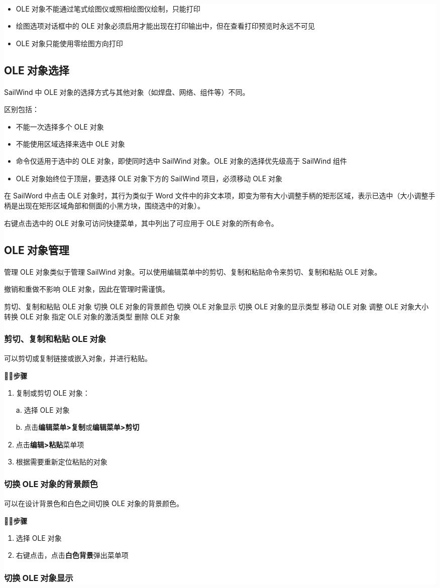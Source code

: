 - OLE 对象不能通过笔式绘图仪或照相绘图仪绘制，只能打印

- 绘图选项对话框中的 OLE 对象必须启用才能出现在打印输出中，但在查看打印预览时永远不可见

- OLE 对象只能使用零绘图方向打印

## OLE 对象选择

SailWind 中 OLE 对象的选择方式与其他对象（如焊盘、网络、组件等）不同。

区别包括：

- 不能一次选择多个 OLE 对象

- 不能使用区域选择来选中 OLE 对象

- 命令仅适用于选中的 OLE 对象，即使同时选中 SailWind 对象。OLE 对象的选择优先级高于 SailWind 组件

- OLE 对象始终位于顶层，要选择 OLE 对象下方的 SailWind 项目，必须移动 OLE 对象

在 SailWord 中点击 OLE 对象时，其行为类似于 Word 文件中的非文本项，即变为带有大小调整手柄的矩形区域，表示已选中（大小调整手柄是出现在矩形区域角部和侧面的小黑方块，围绕选中的对象）。

右键点击选中的 OLE 对象可访问快捷菜单，其中列出了可应用于 OLE 对象的所有命令。

## OLE 对象管理

管理 OLE 对象类似于管理 SailWind 对象。可以使用编辑菜单中的剪切、复制和粘贴命令来剪切、复制和粘贴 OLE 对象。

撤销和重做不影响 OLE 对象，因此在管理时需谨慎。

剪切、复制和粘贴 OLE 对象 切换 OLE 对象的背景颜色 切换 OLE 对象显示 切换 OLE 对象的显示类型 移动 OLE 对象 调整 OLE 对象大小 转换 OLE 对象 指定 OLE 对象的激活类型 删除 OLE 对象

### 剪切、复制和粘贴 OLE 对象

可以剪切或复制链接或嵌入对象，并进行粘贴。

🏃‍♂️‍**步骤**

1. 复制或剪切 OLE 对象：

	a. 选择 OLE 对象

	b. 点击**编辑菜单>复制**或**编辑菜单>剪切**

2. 点击**编辑>粘贴**菜单项

3. 根据需要重新定位粘贴的对象

### 切换 OLE 对象的背景颜色

可以在设计背景色和白色之间切换 OLE 对象的背景颜色。

🏃‍♂️‍**步骤**

1. 选择 OLE 对象

2. 右键点击，点击**白色背景**弹出菜单项

### 切换 OLE 对象显示
